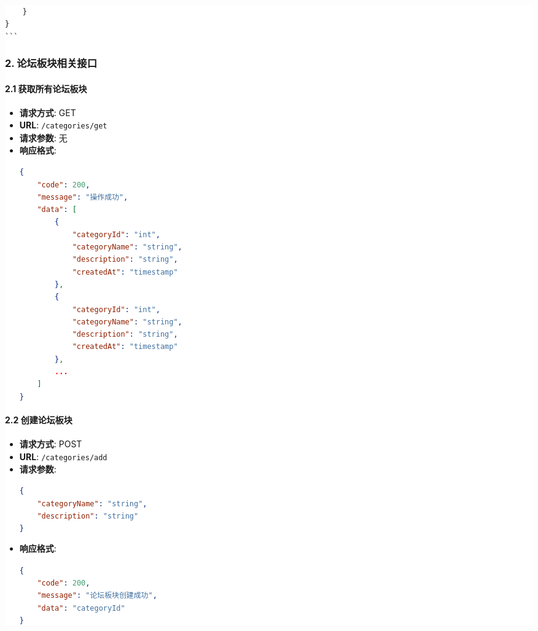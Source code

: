         }
    }
    ```

### 2. 论坛板块相关接口

#### 2.1 获取所有论坛板块
- **请求方式**: GET
- **URL**: `/categories/get`
- **请求参数**: 无
- **响应格式**:
    ```json
    {
        "code": 200,
        "message": "操作成功",
        "data": [
            {
                "categoryId": "int",
                "categoryName": "string",
                "description": "string",
                "createdAt": "timestamp"
            },
            {
                "categoryId": "int",
                "categoryName": "string",
                "description": "string",
                "createdAt": "timestamp"
            },
            ...
        ]
    }
    ```

#### 2.2 创建论坛板块
- **请求方式**: POST
- **URL**: `/categories/add`
- **请求参数**:
    ```json
    {
        "categoryName": "string",
        "description": "string"
    }
    ```
- **响应格式**:
    ```json
    {
        "code": 200,
        "message": "论坛板块创建成功",
        "data": "categoryId"
    }
    ```

